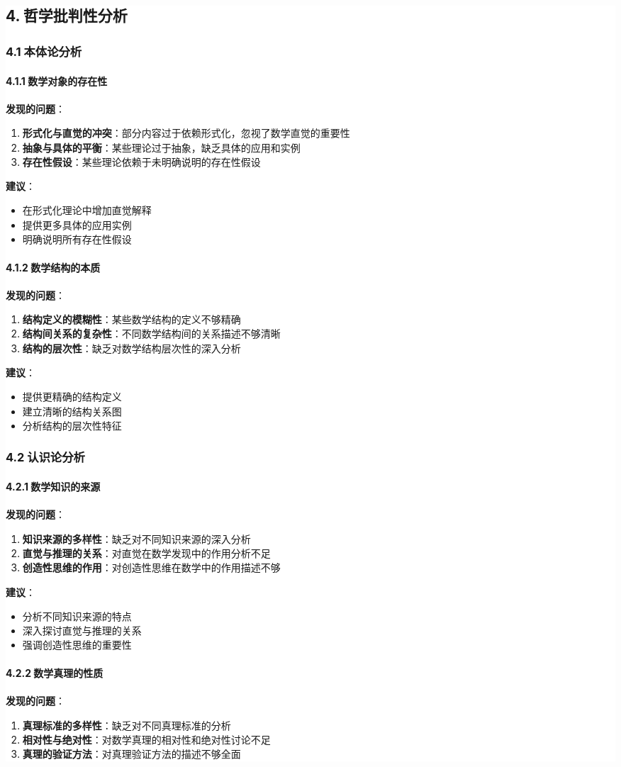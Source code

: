 ## 4. 哲学批判性分析

### 4.1 本体论分析

#### 4.1.1 数学对象的存在性

**发现的问题**：

1. **形式化与直觉的冲突**：部分内容过于依赖形式化，忽视了数学直觉的重要性
2. **抽象与具体的平衡**：某些理论过于抽象，缺乏具体的应用和实例
3. **存在性假设**：某些理论依赖于未明确说明的存在性假设

**建议**：

- 在形式化理论中增加直觉解释
- 提供更多具体的应用实例
- 明确说明所有存在性假设

#### 4.1.2 数学结构的本质

**发现的问题**：

1. **结构定义的模糊性**：某些数学结构的定义不够精确
2. **结构间关系的复杂性**：不同数学结构间的关系描述不够清晰
3. **结构的层次性**：缺乏对数学结构层次性的深入分析

**建议**：

- 提供更精确的结构定义
- 建立清晰的结构关系图
- 分析结构的层次性特征

### 4.2 认识论分析

#### 4.2.1 数学知识的来源

**发现的问题**：

1. **知识来源的多样性**：缺乏对不同知识来源的深入分析
2. **直觉与推理的关系**：对直觉在数学发现中的作用分析不足
3. **创造性思维的作用**：对创造性思维在数学中的作用描述不够

**建议**：

- 分析不同知识来源的特点
- 深入探讨直觉与推理的关系
- 强调创造性思维的重要性

#### 4.2.2 数学真理的性质

**发现的问题**：

1. **真理标准的多样性**：缺乏对不同真理标准的分析
2. **相对性与绝对性**：对数学真理的相对性和绝对性讨论不足
3. **真理的验证方法**：对真理验证方法的描述不够全面

